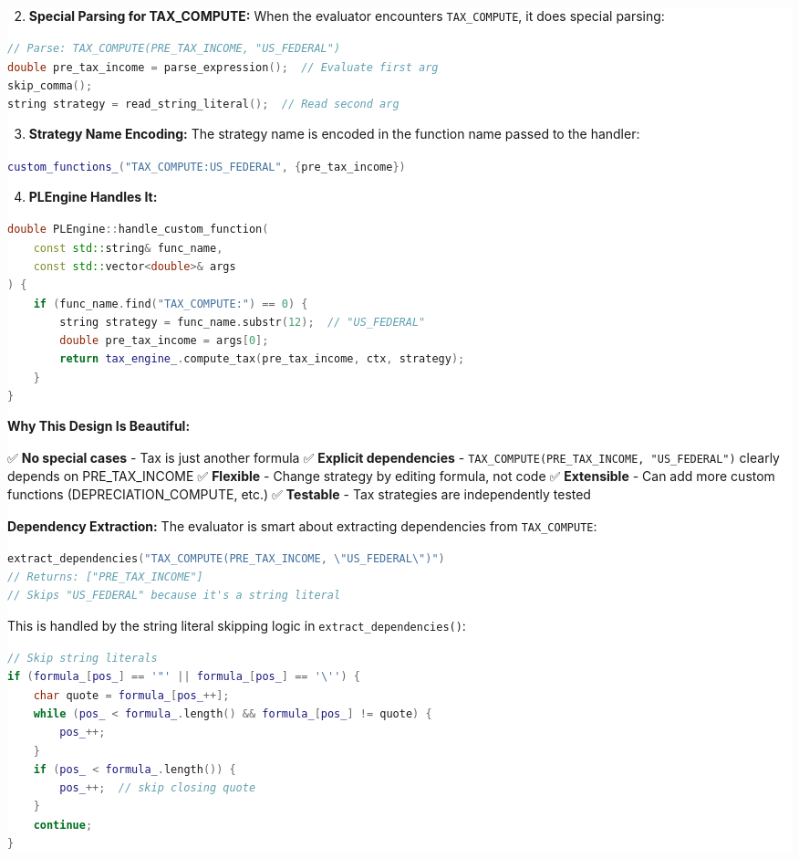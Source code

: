 2. **Special Parsing for TAX_COMPUTE:**
When the evaluator encounters `TAX_COMPUTE`, it does special parsing:
```cpp
// Parse: TAX_COMPUTE(PRE_TAX_INCOME, "US_FEDERAL")
double pre_tax_income = parse_expression();  // Evaluate first arg
skip_comma();
string strategy = read_string_literal();  // Read second arg
```

3. **Strategy Name Encoding:**
The strategy name is encoded in the function name passed to the handler:
```cpp
custom_functions_("TAX_COMPUTE:US_FEDERAL", {pre_tax_income})
```

4. **PLEngine Handles It:**
```cpp
double PLEngine::handle_custom_function(
    const std::string& func_name,
    const std::vector<double>& args
) {
    if (func_name.find("TAX_COMPUTE:") == 0) {
        string strategy = func_name.substr(12);  // "US_FEDERAL"
        double pre_tax_income = args[0];
        return tax_engine_.compute_tax(pre_tax_income, ctx, strategy);
    }
}
```

**Why This Design Is Beautiful:**

✅ **No special cases** - Tax is just another formula
✅ **Explicit dependencies** - `TAX_COMPUTE(PRE_TAX_INCOME, "US_FEDERAL")` clearly depends on PRE_TAX_INCOME
✅ **Flexible** - Change strategy by editing formula, not code
✅ **Extensible** - Can add more custom functions (DEPRECIATION_COMPUTE, etc.)
✅ **Testable** - Tax strategies are independently tested

**Dependency Extraction:**
The evaluator is smart about extracting dependencies from `TAX_COMPUTE`:
```cpp
extract_dependencies("TAX_COMPUTE(PRE_TAX_INCOME, \"US_FEDERAL\")")
// Returns: ["PRE_TAX_INCOME"]
// Skips "US_FEDERAL" because it's a string literal
```

This is handled by the string literal skipping logic in `extract_dependencies()`:
```cpp
// Skip string literals
if (formula_[pos_] == '"' || formula_[pos_] == '\'') {
    char quote = formula_[pos_++];
    while (pos_ < formula_.length() && formula_[pos_] != quote) {
        pos_++;
    }
    if (pos_ < formula_.length()) {
        pos_++;  // skip closing quote
    }
    continue;
}
```
